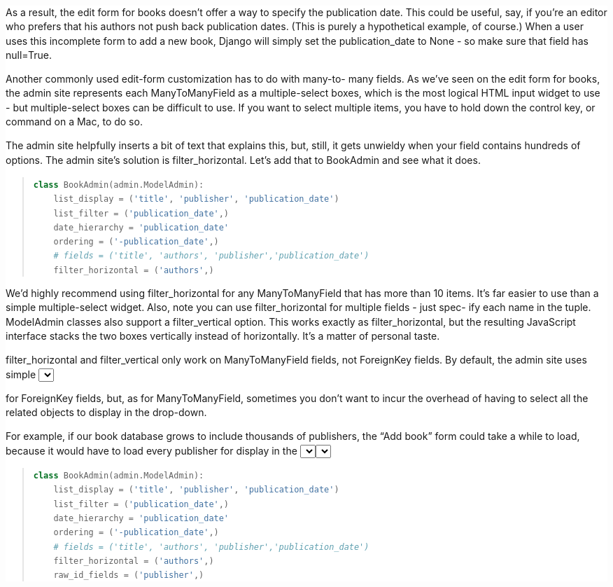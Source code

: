 As a result, the edit form for books doesn’t offer a way to specify the publication date. This could be useful, say, if you’re an editor who prefers that his authors not push back publication dates. (This is purely a hypothetical example, of course.) When a user uses this incomplete form to add a new book, Django will simply set the publication_date to None - so make sure that field has null=True.

Another commonly used edit-form customization has to do with many-to- many fields. As we’ve seen on the edit form for books, the admin site represents each ManyToManyField as a multiple-select boxes, which is the most logical HTML input widget to use - but multiple-select boxes can be difficult to use. If you want to select multiple items, you have to hold down the control key, or command on a Mac, to do so.

The admin site helpfully inserts a bit of text that explains this, but, still, it gets unwieldy when your field contains hundreds of options. The admin site’s solution is filter_horizontal. Let’s add that to BookAdmin and see what it does.

> ```python
> class BookAdmin(admin.ModelAdmin):
>     list_display = ('title', 'publisher', 'publication_date')
>     list_filter = ('publication_date',)
>     date_hierarchy = 'publication_date'
>     ordering = ('-publication_date',)
>     # fields = ('title', 'authors', 'publisher','publication_date')
>     filter_horizontal = ('authors',)
> ```

We’d highly recommend using filter_horizontal for any ManyToManyField that has more than 10 items. It’s far easier to use than a simple multiple-select widget. Also, note you can use filter_horizontal for multiple fields - just spec- ify each name in the tuple. ModelAdmin classes also support a filter_vertical option. This works exactly as filter_horizontal, but the resulting JavaScript interface stacks the two boxes vertically instead of horizontally. It’s a matter of personal taste.

filter_horizontal and filter_vertical only work on ManyToManyField fields, not ForeignKey fields. By default, the admin site uses simple <select> boxes

for ForeignKey fields, but, as for ManyToManyField, sometimes you don’t want to incur the overhead of having to select all the related objects to display in the drop-down.

For example, if our book database grows to include thousands of publishers, the “Add book” form could take a while to load, because it would have to load every publisher for display in the <select> box. The way to fix this is to use an option called raw_id_fields. Set this to a tuple of ForeignKey field names, and those fields will be displayed in the admin with a simple text input box (<input type="text">) instead of a <select>. See Figure 5-14.

> ```python
> class BookAdmin(admin.ModelAdmin):
>     list_display = ('title', 'publisher', 'publication_date')
>     list_filter = ('publication_date',)
>     date_hierarchy = 'publication_date'
>     ordering = ('-publication_date',)
>     # fields = ('title', 'authors', 'publisher','publication_date')
>     filter_horizontal = ('authors',)
>     raw_id_fields = ('publisher',)
> ```

